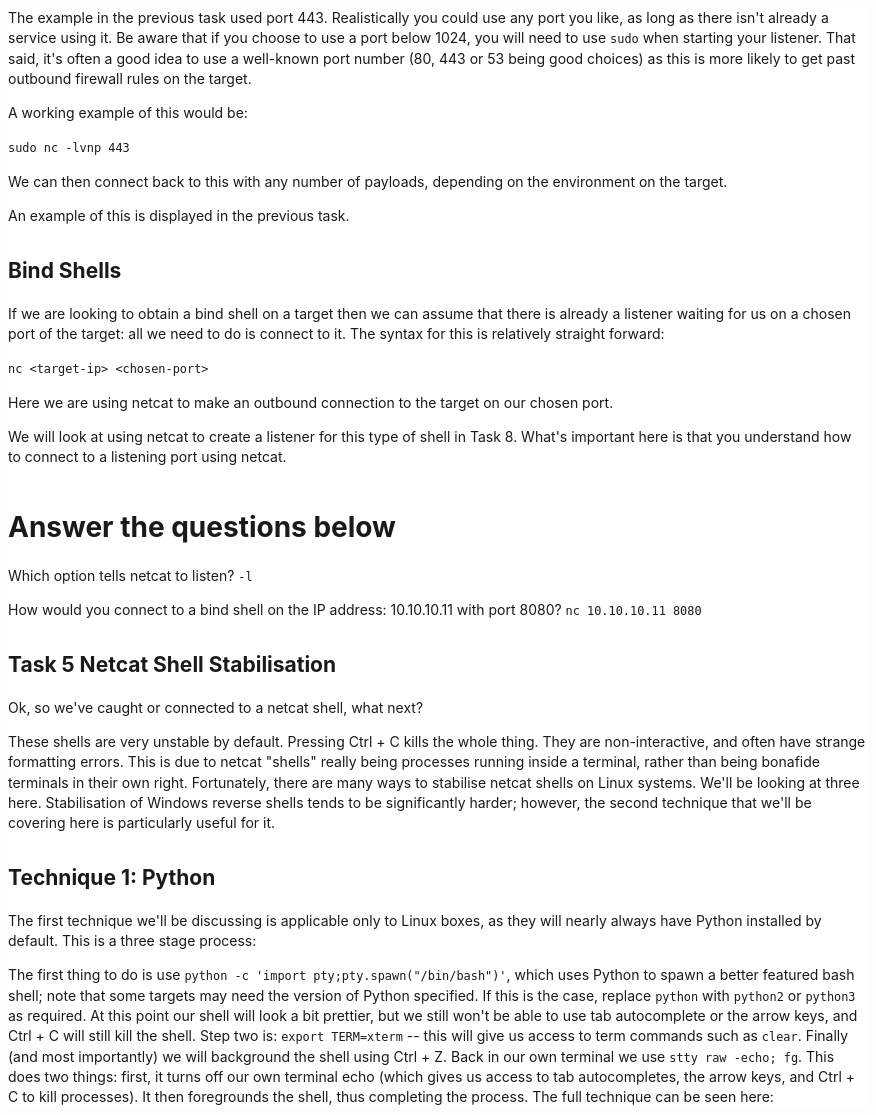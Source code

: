The example in the previous task used port 443. Realistically you could use any port you like, as long as there isn't already a service using it. Be aware that if you choose to use a port below 1024, you will need to use `sudo` when starting your listener. That said, it's often a good idea to use a well-known port number (80, 443 or 53 being good choices) as this is more likely to get past outbound firewall rules on the target.

A working example of this would be:

`sudo nc -lvnp 443`

We can then connect back to this with any number of payloads, depending on the environment on the target.

An example of this is displayed in the previous task.

## Bind Shells

If we are looking to obtain a bind shell on a target then we can assume that there is already a listener waiting for us on a chosen port of the target: all we need to do is connect to it. The syntax for this is relatively straight forward:

`nc <target-ip> <chosen-port>`

Here we are using netcat to make an outbound connection to the target on our chosen port.

We will look at using netcat to create a listener for this type of shell in Task 8. What's important here is that you understand how to connect to a listening port using netcat.

# Answer the questions below
Which option tells netcat to listen? `-l`

How would you connect to a bind shell on the IP address: 10.10.10.11 with port 8080? `nc 10.10.10.11 8080`

## Task 5 Netcat Shell Stabilisation
Ok, so we've caught or connected to a netcat shell, what next?

These shells are very unstable by default. Pressing Ctrl + C kills the whole thing. They are non-interactive, and often have strange formatting errors. This is due to netcat "shells" really being processes running inside a terminal, rather than being bonafide terminals in their own right. Fortunately, there are many ways to stabilise netcat shells on Linux systems. We'll be looking at three here. Stabilisation of Windows reverse shells tends to be significantly harder; however, the second technique that we'll be covering here is particularly useful for it.

## Technique 1: Python

The first technique we'll be discussing is applicable only to Linux boxes, as they will nearly always have Python installed by default. This is a three stage process:

The first thing to do is use `python -c 'import pty;pty.spawn("/bin/bash")'`, which uses Python to spawn a better featured bash shell; note that some targets may need the version of Python specified. If this is the case, replace `python` with `python2` or `python3` as required. At this point our shell will look a bit prettier, but we still won't be able to use tab autocomplete or the arrow keys, and Ctrl + C will still kill the shell.
Step two is: `export TERM=xterm` -- this will give us access to term commands such as `clear`.
Finally (and most importantly) we will background the shell using Ctrl + Z. Back in our own terminal we use `stty raw -echo; fg`. This does two things: first, it turns off our own terminal echo (which gives us access to tab autocompletes, the arrow keys, and Ctrl + C to kill processes). It then foregrounds the shell, thus completing the process.
The full technique can be seen here:
